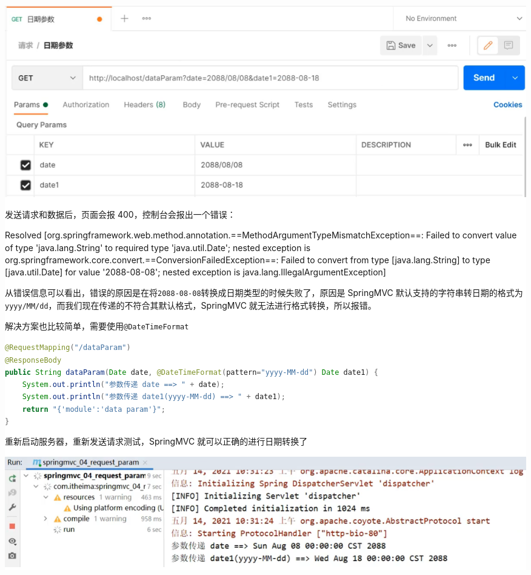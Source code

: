 ![1630494565970](assets/1630494565970.png)

发送请求和数据后，页面会报 400，控制台会报出一个错误：

Resolved [org.springframework.web.method.annotation.==MethodArgumentTypeMismatchException==: Failed to convert value of type 'java.lang.String' to required type 'java.util.Date'; nested exception is org.springframework.core.convert.==ConversionFailedException==: Failed to convert from type [java.lang.String] to type [java.util.Date] for value '2088-08-08'; nested exception is java.lang.IllegalArgumentException]

从错误信息可以看出，错误的原因是在将`2088-08-08`转换成日期类型的时候失败了，原因是 SpringMVC 默认支持的字符串转日期的格式为`yyyy/MM/dd`，而我们现在传递的不符合其默认格式，SpringMVC 就无法进行格式转换，所以报错。

解决方案也比较简单，需要使用`@DateTimeFormat`

```java
@RequestMapping("/dataParam")
@ResponseBody
public String dataParam(Date date, @DateTimeFormat(pattern="yyyy-MM-dd") Date date1) {
    System.out.println("参数传递 date ==> " + date);
	System.out.println("参数传递 date1(yyyy-MM-dd) ==> " + date1);
    return "{'module':'data param'}";
}
```

重新启动服务器，重新发送请求测试，SpringMVC 就可以正确的进行日期转换了

![1630495221038](assets/1630495221038.png)
